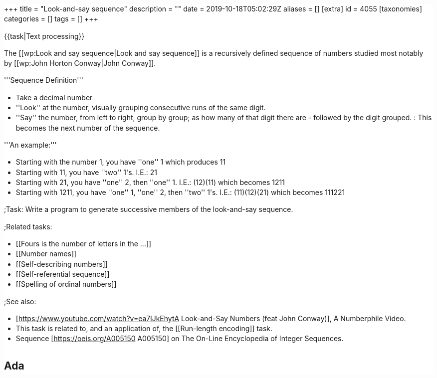 +++
title = "Look-and-say sequence"
description = ""
date = 2019-10-18T05:02:29Z
aliases = []
[extra]
id = 4055
[taxonomies]
categories = []
tags = []
+++

{{task|Text processing}}

The   [[wp:Look and say sequence|Look and say sequence]]   is a recursively defined sequence of numbers studied most notably by   [[wp:John Horton Conway|John Conway]].


'''Sequence Definition'''
* Take a decimal number
* ''Look'' at the number, visually grouping consecutive runs of the same digit.
* ''Say'' the number, from left to right, group by group; as how many of that digit there are - followed by the digit grouped.
: This becomes the next number of the sequence.


'''An example:'''
* Starting with the number 1,   you have ''one'' 1 which produces 11
* Starting with 11,   you have ''two'' 1's.   I.E.:   21
* Starting with 21,   you have ''one'' 2, then ''one'' 1.   I.E.:   (12)(11) which becomes 1211
* Starting with 1211,   you have ''one'' 1, ''one'' 2, then ''two'' 1's.   I.E.:   (11)(12)(21) which becomes 111221


;Task:
Write a program to generate successive members of the look-and-say sequence.


;Related tasks:
*   [[Fours is the number of letters in the ...]]
*   [[Number names]]
*   [[Self-describing numbers]]
*   [[Self-referential sequence]]
*   [[Spelling of ordinal numbers]]


;See also:
*   [https://www.youtube.com/watch?v=ea7lJkEhytA Look-and-Say Numbers (feat John Conway)], A Numberphile Video.
*   This task is related to, and an application of, the [[Run-length encoding]] task.
*   Sequence [https://oeis.org/A005150 A005150] on  The On-Line Encyclopedia of Integer Sequences.





## Ada


[1]: 1
[2]: 11
[3]: 21
[4]: 1211
[5]: 111221
[6]: 312211
[7]: 13112221
[8]: 1113213211
[9]: 31131211131221
[10]: 13211311123113112211
[11]: 11131221133112132113212221
[12]: 3113112221232112111312211312113211
[13]: 1321132132111213122112311311222113111221131221
[14]: 11131221131211131231121113112221121321132132211331222113112211
[15]: 311311222113111231131112132112311321322112111312211312111322212311322113212221
[16]: 132113213221133112132113311211131221121321131211132221123113112221131112311332111213211322211312113211
[17]: 11131221131211132221232112111312212321123113112221121113122113111231133221121321132132211331121321231231121113122113322113111221131221
[18]: 31131122211311123113321112131221123113112211121312211213211321322112311311222113311213212322211211131221131211132221232112111312111213111213211231131122212322211331222113112211
[19]: 1321132132211331121321231231121113112221121321132122311211131122211211131221131211132221121321132132212321121113121112133221123113112221131112311332111213122112311311123112111331121113122112132113213211121332212311322113212221
[20]: 11131221131211132221232112111312111213111213211231132132211211131221131211221321123113213221123113112221131112311332211211131221131211132211121312211231131112311211232221121321132132211331121321231231121113112221121321133112132112312321123113112221121113122113121113123112112322111213211322211312113211
[1]: ggg
[2]: 3g
[3]: 131g
[4]: 1113111g
[5]: 3113311g
[6]: 132123211g
[7]: 11131211121312211g
[8]: 31131112311211131122211g
[9]: 132113311213211231132132211g
[10]: 11131221232112111312211213211312111322211g
[11]: 3113112211121312211231131122211211131221131112311332211g
[12]: 1321132122311211131122211213211321322112311311222113311213212322211g
[13]: 1113122113121122132112311321322112111312211312111322211213211321322123211211131211121332211g
[14]: 31131122211311122122111312211213211312111322211231131122211311123113322112111312211312111322111213122112311311123112112322211g
[15]: 132113213221133122112231131122211211131221131112311332211213211321322113311213212322211231131122211311123113223112111311222112132113311213211221121332211g
[16]: 11131221131211132221231122212213211321322112311311222113311213212322211211131221131211132221232112111312111213322112132113213221133112132113221321123113213221121113122123211211131221222112112322211g
[17]: 31131122211311123113321112132132112211131221131211132221121321132132212321121113121112133221123113112221131112311332111213122112311311123112112322211211131221131211132221232112111312211322111312211213211312111322211231131122111213122112311311221132211221121332211g